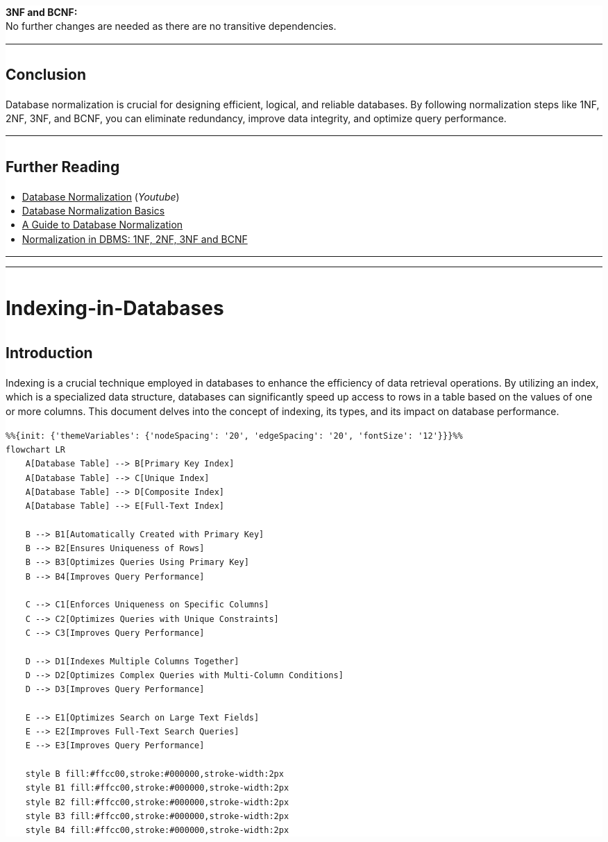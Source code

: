 **3NF and BCNF:**  
No further changes are needed as there are no transitive dependencies.  

---

## Conclusion  
Database normalization is crucial for designing efficient, logical, and reliable databases. By following normalization steps like 1NF, 2NF, 3NF, and BCNF, you can eliminate redundancy, improve data integrity, and optimize query performance.  

---

## Further Reading  
- [Database Normalization](https://www.youtube.com/watch?v=27VeGN1h0Pw) (*Youtube*)
- [Database Normalization Basics](https://www.studytonight.com/dbms/database-normalization.php)  
- [A Guide to Database Normalization](https://www.lifewire.com/database-normalization-1019735)  
- [Normalization in DBMS: 1NF, 2NF, 3NF and BCNF](https://www.guru99.com/database-normalization.html)  

---
_____________________________________________________________________________________________


# Indexing-in-Databases


## Introduction
Indexing is a crucial technique employed in databases to enhance the efficiency of data retrieval operations. By utilizing an index, which is a specialized data structure, databases can significantly speed up access to rows in a table based on the values of one or more columns. This document delves into the concept of indexing, its types, and its impact on database performance.
```mermaid
%%{init: {'themeVariables': {'nodeSpacing': '20', 'edgeSpacing': '20', 'fontSize': '12'}}}%%
flowchart LR
    A[Database Table] --> B[Primary Key Index]
    A[Database Table] --> C[Unique Index]
    A[Database Table] --> D[Composite Index]
    A[Database Table] --> E[Full-Text Index]
    
    B --> B1[Automatically Created with Primary Key]
    B --> B2[Ensures Uniqueness of Rows]
    B --> B3[Optimizes Queries Using Primary Key]
    B --> B4[Improves Query Performance]
    
    C --> C1[Enforces Uniqueness on Specific Columns]
    C --> C2[Optimizes Queries with Unique Constraints]
    C --> C3[Improves Query Performance]
    
    D --> D1[Indexes Multiple Columns Together]
    D --> D2[Optimizes Complex Queries with Multi-Column Conditions]
    D --> D3[Improves Query Performance]
    
    E --> E1[Optimizes Search on Large Text Fields]
    E --> E2[Improves Full-Text Search Queries]
    E --> E3[Improves Query Performance]

    style B fill:#ffcc00,stroke:#000000,stroke-width:2px
    style B1 fill:#ffcc00,stroke:#000000,stroke-width:2px
    style B2 fill:#ffcc00,stroke:#000000,stroke-width:2px
    style B3 fill:#ffcc00,stroke:#000000,stroke-width:2px
    style B4 fill:#ffcc00,stroke:#000000,stroke-width:2px

```